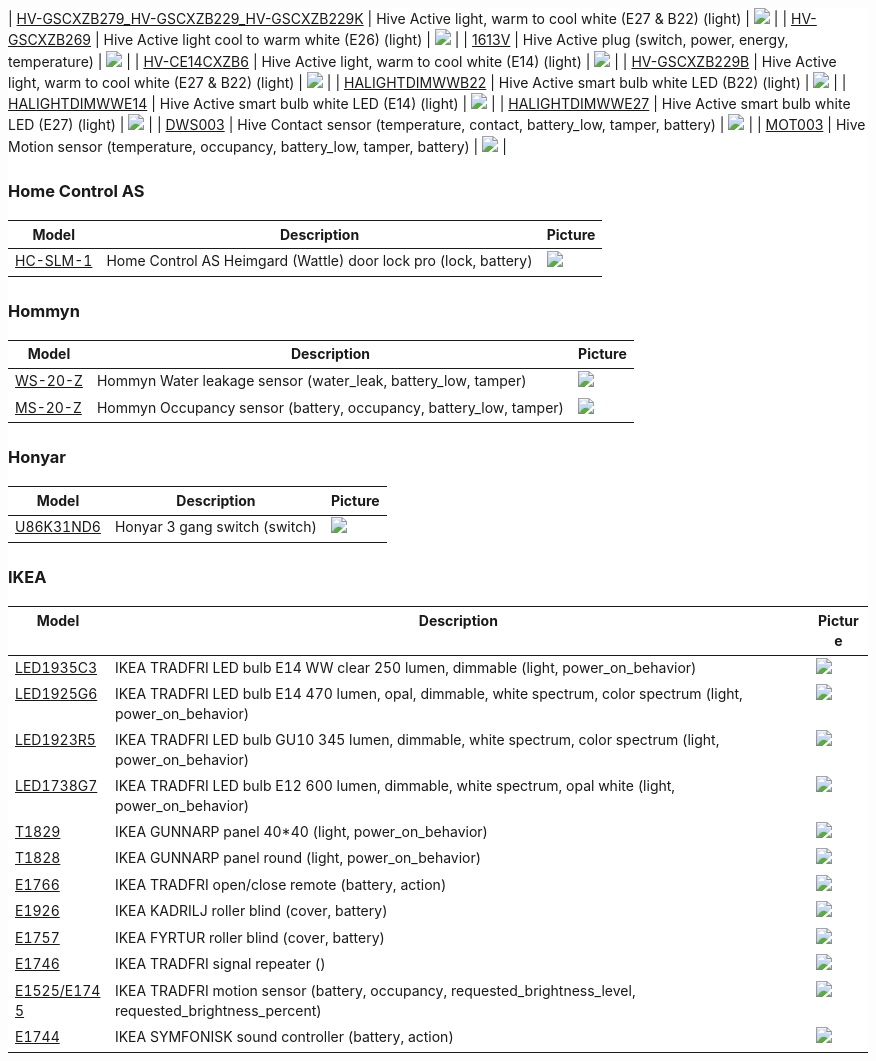 | [HV-GSCXZB279_HV-GSCXZB229_HV-GSCXZB229K](../devices/HV-GSCXZB279_HV-GSCXZB229_HV-GSCXZB229K.md) | Hive Active light, warm to cool white (E27 & B22) (light) | <img src="../images/devices/HV-GSCXZB279_HV-GSCXZB229_HV-GSCXZB229K.jpg" loading="lazy"> |
| [HV-GSCXZB269](../devices/HV-GSCXZB269.md) | Hive Active light cool to warm white (E26)  (light) | <img src="../images/devices/HV-GSCXZB269.jpg" loading="lazy"> |
| [1613V](../devices/1613V.md) | Hive Active plug (switch, power, energy, temperature) | <img src="../images/devices/1613V.jpg" loading="lazy"> |
| [HV-CE14CXZB6](../devices/HV-CE14CXZB6.md) | Hive Active light, warm to cool white (E14) (light) | <img src="../images/devices/HV-CE14CXZB6.jpg" loading="lazy"> |
| [HV-GSCXZB229B](../devices/HV-GSCXZB229B.md) | Hive Active light, warm to cool white (E27 & B22) (light) | <img src="../images/devices/HV-GSCXZB229B.jpg" loading="lazy"> |
| [HALIGHTDIMWWB22](../devices/HALIGHTDIMWWB22.md) | Hive Active smart bulb white LED (B22) (light) | <img src="../images/devices/HALIGHTDIMWWB22.jpg" loading="lazy"> |
| [HALIGHTDIMWWE14](../devices/HALIGHTDIMWWE14.md) | Hive Active smart bulb white LED (E14) (light) | <img src="../images/devices/HALIGHTDIMWWE14.jpg" loading="lazy"> |
| [HALIGHTDIMWWE27](../devices/HALIGHTDIMWWE27.md) | Hive Active smart bulb white LED (E27) (light) | <img src="../images/devices/HALIGHTDIMWWE27.jpg" loading="lazy"> |
| [DWS003](../devices/DWS003.md) | Hive Contact sensor (temperature, contact, battery_low, tamper, battery) | <img src="../images/devices/DWS003.jpg" loading="lazy"> |
| [MOT003](../devices/MOT003.md) | Hive Motion sensor (temperature, occupancy, battery_low, tamper, battery) | <img src="../images/devices/MOT003.jpg" loading="lazy"> |

### Home Control AS

| Model | Description | Picture |
| ------------- | ------------- | -------------------------- |
| [HC-SLM-1](../devices/HC-SLM-1.md) | Home Control AS Heimgard (Wattle) door lock pro (lock, battery) | <img src="../images/devices/HC-SLM-1.jpg" loading="lazy"> |

### Hommyn

| Model | Description | Picture |
| ------------- | ------------- | -------------------------- |
| [WS-20-Z](../devices/WS-20-Z.md) | Hommyn Water leakage sensor (water_leak, battery_low, tamper) | <img src="../images/devices/WS-20-Z.jpg" loading="lazy"> |
| [MS-20-Z](../devices/MS-20-Z.md) | Hommyn Occupancy sensor (battery, occupancy, battery_low, tamper) | <img src="../images/devices/MS-20-Z.jpg" loading="lazy"> |

### Honyar

| Model | Description | Picture |
| ------------- | ------------- | -------------------------- |
| [U86K31ND6](../devices/U86K31ND6.md) | Honyar 3 gang switch  (switch) | <img src="../images/devices/U86K31ND6.jpg" loading="lazy"> |

### IKEA

| Model | Description | Picture |
| ------------- | ------------- | -------------------------- |
| [LED1935C3](../devices/LED1935C3.md) | IKEA TRADFRI LED bulb E14 WW clear 250 lumen, dimmable (light, power_on_behavior) | <img src="../images/devices/LED1935C3.jpg" loading="lazy"> |
| [LED1925G6](../devices/LED1925G6.md) | IKEA TRADFRI LED bulb E14 470 lumen, opal, dimmable, white spectrum, color spectrum (light, power_on_behavior) | <img src="../images/devices/LED1925G6.jpg" loading="lazy"> |
| [LED1923R5](../devices/LED1923R5.md) | IKEA TRADFRI LED bulb GU10 345 lumen, dimmable, white spectrum, color spectrum (light, power_on_behavior) | <img src="../images/devices/LED1923R5.jpg" loading="lazy"> |
| [LED1738G7](../devices/LED1738G7.md) | IKEA TRADFRI LED bulb E12 600 lumen, dimmable, white spectrum, opal white (light, power_on_behavior) | <img src="../images/devices/LED1738G7.jpg" loading="lazy"> |
| [T1829](../devices/T1829.md) | IKEA GUNNARP panel 40*40 (light, power_on_behavior) | <img src="../images/devices/T1829.jpg" loading="lazy"> |
| [T1828](../devices/T1828.md) | IKEA GUNNARP panel round (light, power_on_behavior) | <img src="../images/devices/T1828.jpg" loading="lazy"> |
| [E1766](../devices/E1766.md) | IKEA TRADFRI open/close remote (battery, action) | <img src="../images/devices/E1766.jpg" loading="lazy"> |
| [E1926](../devices/E1926.md) | IKEA KADRILJ roller blind (cover, battery) | <img src="../images/devices/E1926.jpg" loading="lazy"> |
| [E1757](../devices/E1757.md) | IKEA FYRTUR roller blind (cover, battery) | <img src="../images/devices/E1757.jpg" loading="lazy"> |
| [E1746](../devices/E1746.md) | IKEA TRADFRI signal repeater () | <img src="../images/devices/E1746.jpg" loading="lazy"> |
| [E1525/E1745](../devices/E1525_E1745.md) | IKEA TRADFRI motion sensor (battery, occupancy, requested_brightness_level, requested_brightness_percent) | <img src="../images/devices/E1525-E1745.jpg" loading="lazy"> |
| [E1744](../devices/E1744.md) | IKEA SYMFONISK sound controller (battery, action) | <img src="../images/devices/E1744.jpg" loading="lazy"> |